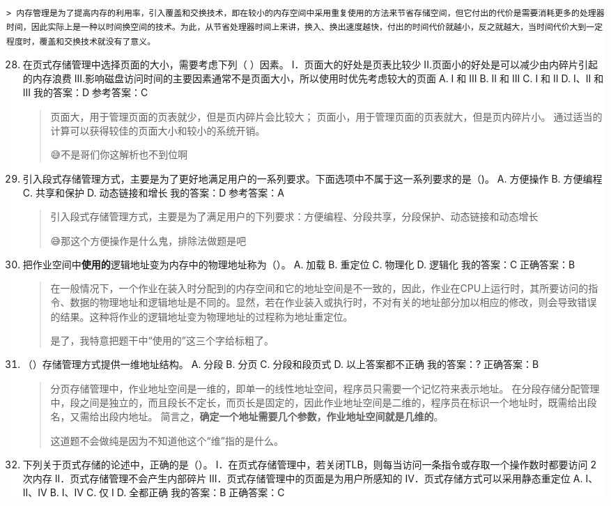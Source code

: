     > 内存管理是为了提高内存的利用率，引入覆盖和交换技术，即在较小的内存空间中采用重复使用的方法来节省存储空间，但它付出的代价是需要消耗更多的处理器时间，因此实际上是一种以时间换空间的技术。为此，从节省处理器时间上来讲，换入、换出速度越快，付出的时间代价就越小，反之就越大，当时间代价大到一定程度时，覆盖和交换技术就没有了意义。

28. 在页式存储管理中选择页面的大小，需要考虑下列（ ）因素。
    I．页面大的好处是页表比较少
    II.页面小的好处是可以减少由内碎片引起的内存浪费
    III.影响磁盘访问时间的主要因素通常不是页面大小，所以使用时优先考虑较大的页面
    A. I 和 III    B. II 和 III    C. I 和 II    D. I、II 和 III
    我的答案：D
    参考答案：C

    > 页面大，用于管理页面的页表就少，但是页内碎片会比较大；
    > 页面小，用于管理页面的页表就大，但是页内碎片小。
    > 通过适当的计算可以获得较佳的页面大小和较小的系统开销。
    >
    > 😅不是哥们你这解析也不到位啊

30. 引入段式存储管理方式，主要是为了更好地满足用户的一系列要求。下面选项中不属于这一系列要求的是（)。
    A. 方便操作    B. 方便编程    C. 共享和保护    D. 动态链接和增长
    我的答案：D
    参考答案：A

    > 引入段式存储管理方式，主要是为了满足用户的下列要求：方便编程、分段共享，分段保护、动态链接和动态增长
    >
    > 😅那这个方便操作是什么鬼，排除法做题是吧

33. 把作业空间中**使用的**逻辑地址变为内存中的物理地址称为（）。
    A. 加载    B. 重定位    C. 物理化    D. 逻辑化
    我的答案：C
    正确答案：B

    > 在一般情况下，一个作业在装入时分配到的内存空间和它的地址空间是不一致的，因此，作业在CPU上运行时，其所要访问的指令、数据的物理地址和逻辑地址是不同的。显然，若在作业装入或执行时，不对有关的地址部分加以相应的修改，则会导致错误的结果。这种将作业的逻辑地址变为物理地址的过程称为地址重定位。
    >
    > 是了，我特意把题干中“使用的”这三个字给标粗了。

38. （）存储管理方式提供一维地址结构。
    A. 分段    B. 分页    C. 分段和段页式    D. 以上答案都不正确
    我的答案：?
    正确答案：B

    > 分页存储管理中，作业地址空间是一维的，即单一的线性地址空间，程序员只需要一个记忆符来表示地址。
    > 在分段存储分配管理中，段之间是独立的，而且段长不定长，而页长是固定的，因此作业地址空间是二维的，程序员在标识一个地址时，既需给出段名，又需给出段内地址。
    > 简言之，**确定一个地址需要几个参数，作业地址空间就是几维的**。
    >
    > 这道题不会做纯是因为不知道他这个“维”指的是什么。

43. 下列关于页式存储的论述中，正确的是（）。
    I．在页式存储管理中，若关闭TLB，则每当访问一条指令或存取一个操作数时都要访问 2次内存
    II．页式存储管理不会产生内部碎片
    III．页式存储管理中的页面是为用户所感知的
    IV．页式存储方式可以采用静态重定位
    A. I、II、IV    B. I、IV    C. 仅 I     D. 全都正确
    我的答案：B
    正确答案：C
